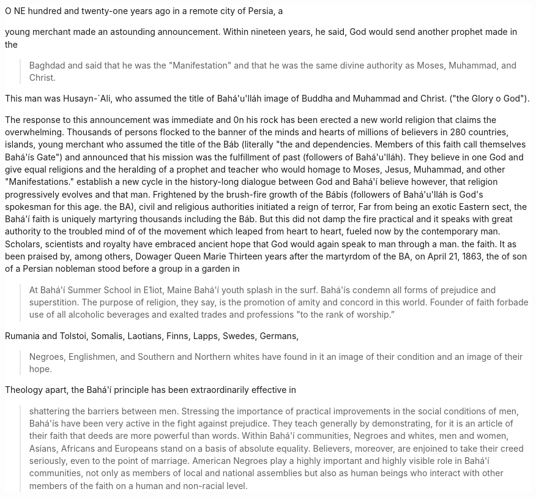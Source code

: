 O   NE hundred and twenty-one years ago in a remote city of Persia, a

young merchant made an astounding announcement. Within
nineteen years, he said, God would send another prophet made in the

> Baghdad and said that he was the "Manifestation" and that he was the
same divine authority as Moses, Muhammad, and Christ.

This man was Husayn-`Ali, who assumed the title of Bahá'u'lláh
image of Buddha and Muhammad and Christ.                                      ("the Glory o God").

The response to this announcement was immediate and                           0n his rock has been erected a new world religion that claims the
overwhelming. Thousands of persons flocked to the banner of the               minds and hearts of millions of believers in 280 countries, islands,
young merchant who assumed the title of the Báb (literally "the               and dependencies. Members of this faith call themselves Bahá'ís
Gate") and announced that his mission was the fulfillment of past             (followers of Bahá'u'lláh). They believe in one God and give equal
religions and the heralding of a prophet and teacher who would                homage to Moses, Jesus, Muhammad, and other "Manifestations."
establish a new cycle in the history-long dialogue between God and            Bahá'í believe however, that religion progressively evolves and that
man. Frightened by the brush-fire growth of the Bábís (followers of           Bahá'u'lláh is God's spokesman for this age.
the BA), civil and religious authorities initiated a reign of terror,            Far from being an exotic Eastern sect, the Bahá'í faith is uniquely
martyring thousands including the Báb. But this did not damp the fire         practical and it speaks with great authority to the troubled mind of
of the movement which leaped from heart to heart, fueled now by the           contemporary man. Scholars, scientists and royalty have embraced
ancient hope that God would again speak to man through a man.                 the faith. It as been praised by, among others, Dowager Queen Marie
Thirteen years after the martyrdom of the BA, on April 21, 1863, the          of
son of a Persian nobleman stood before a group in a garden in

> At Bahá'í Summer School in E1iot, Maine Bahá'í youth splash in the surf. Bahá'ís condemn all forms of prejudice and superstition.
> The purpose of religion, they say, is the promotion of amity and concord in this world. Founder of faith forbade use of all alcoholic
beverages and exalted trades and professions "to the rank of worship.”

Rumania and Tolstoi, Somalis, Laotians, Finns, Lapps, Swedes, Germans,
> Negroes, Englishmen, and Southern and Northern whites have found in it an
image of their condition and an image of their hope.

Theology apart, the Bahá'í principle has been extraordinarily effective in
> shattering the barriers between men. Stressing the importance of practical
> improvements in the social conditions of men, Bahá'ís have been very active in
> the fight against prejudice. They teach generally by demonstrating, for it is an
> article of their faith that deeds are more powerful than words. Within Bahá'í
> communities, Negroes and whites, men and women, Asians, Africans and
> Europeans stand on a basis of absolute equality. Believers, moreover, are
> enjoined to take their creed seriously, even to the point of marriage. American
> Negroes play a highly important and highly visible role in Bahá'í communities,
> not only as members of local and national assemblies but also as human beings
who interact with other members of the faith on a human and non-racial level.
